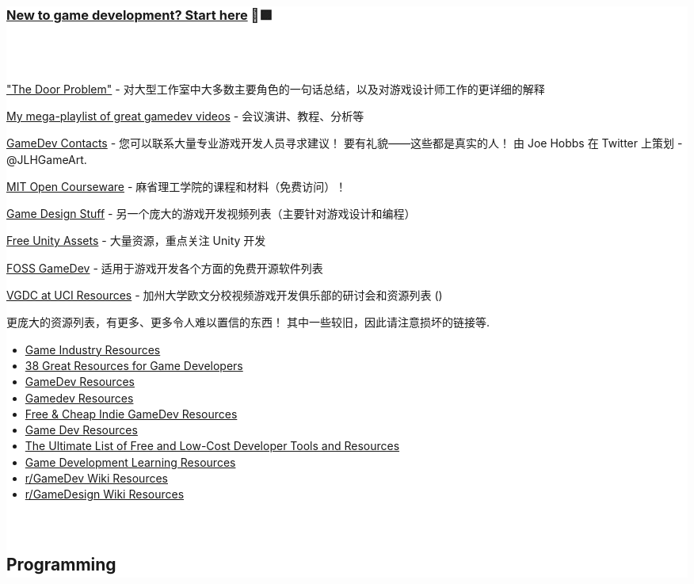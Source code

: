 ### [New to game development? Start here](https://allurious.itch.io/cheatsheets2018) 💠🟪

<br />
<br />

["The Door Problem"](https://lizengland.com/blog/2014/04/the-door-problem/) - 对大型工作室中大多数主要角色的一句话总结，以及对游戏设计师工作的更详细的解释



[My mega-playlist of great gamedev videos](https://www.youtube.com/playlist?list=PLLwMDKo-0Eku3TxVg2Ye9dgW0jtUgkWRn) - 会议演讲、教程、分析等


[GameDev Contacts](https://docs.google.com/spreadsheets/d/e/2PACX-1vRYveFAl_GuvBo0iuy3EvgPm0fWAGci-Z8e5CZ6hoYz9n8gcoK4dgE0RML-x0pWqRNjGqte-V7phtqB/pubhtml)  - 您可以联系大量专业游戏开发人员寻求建议！ 要有礼貌——这些都是真实的人！ 由 Joe Hobbs 在 Twitter 上策划 - @JLHGameArt.


[MIT Open Courseware](https://ocw.mit.edu/) - 麻省理工学院的课程和材料（免费访问）！ 

[Game Design Stuff](https://www.youtube.com/watch?v=Pb5oIIPO62g&list=PLZQDJJp3vTmB6awcmhFc9V6HG2bd9vofo&index=58) - 另一个庞大的游戏开发视频列表（主要针对游戏设计和编程）


[Free Unity Assets](https://www.procedural-worlds.com/blog/best-free-unity-assets-categorised-mega-list/) - 大量资源，重点关注 Unity 开发


[FOSS GameDev](https://docs.google.com/document/u/0/d/1HMtvSenYvd9SN58gTmRNs-FqiHhbnnVgkMEV5mqKKaQ/mobilebasic) - 适用于游戏开发各个方面的免费开源软件列表


[VGDC at UCI Resources](https://docs.google.com/document/d/1yGzqp1Cq8emRasH0JHYMXE4-Z6xYxQ0GDe6ZyemctVM/edit) - 加州大学欧文分校视频游戏开发俱乐部的研讨会和资源列表 () 

更庞大的资源列表，有更多、更多令人难以置信的东西！ 其中一些较旧，因此请注意损坏的链接等.
- [Game Industry Resources](https://docs.google.com/document/d/1G0YTvNM8pzqjy_paxvEyVQSfb7KAJFGxJ5fY2ui8FEI/edit)
- [38 Great Resources for Game Developers](https://www.gamedeveloper.com/audio/38-great-resources-for-game-developers)
- [GameDev Resources](https://github.com/Kavex/GameDev-Resources)
- [Gamedev Resources](https://github.com/Hengle/gamedev-resources-1)
- [Free & Cheap Indie GameDev Resources](https://community.gamedev.tv/t/wiki-free-cheap-indie-gamedev-resources/1948)
- [Game Dev Resources](https://letsmakegames.info/game-dev-resources)
- [The Ultimate List of Free and Low-Cost Developer Tools and Resources](https://www.gamesparks.com/the-ultimate-list-of-free-and-low-cost-developer-tools-and-resources/)
- [Game Development Learning Resources](https://www.tomlooman.com/game-development-learning-resources/)
- [r/GameDev Wiki Resources](https://www.reddit.com/r/gamedev/wiki/index/)
- [r/GameDesign Wiki Resources](https://www.reddit.com/r/gamedesign/wiki/index/)

<br />

## Programming 
